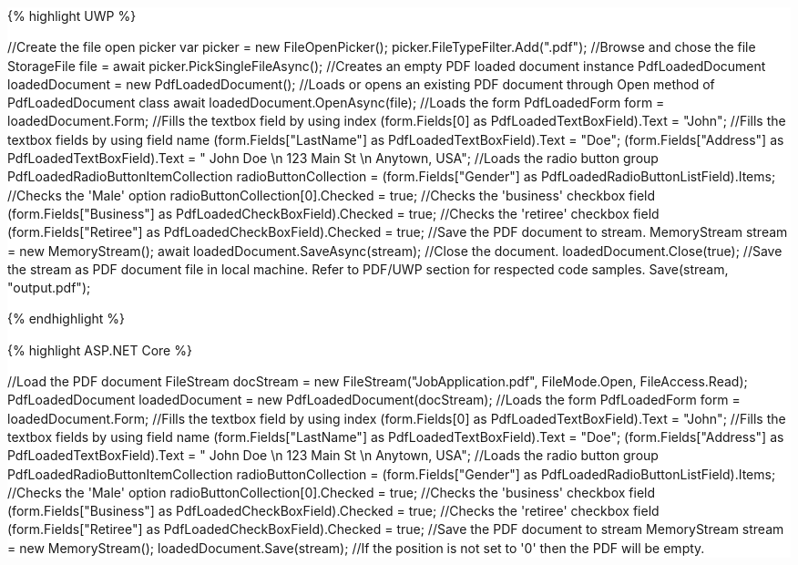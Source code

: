 {% highlight UWP %}

//Create the file open picker
var picker = new FileOpenPicker();
picker.FileTypeFilter.Add(".pdf");
//Browse and chose the file
StorageFile file = await picker.PickSingleFileAsync();
//Creates an empty PDF loaded document instance
PdfLoadedDocument loadedDocument = new PdfLoadedDocument();
//Loads or opens an existing PDF document through Open method of PdfLoadedDocument class
await loadedDocument.OpenAsync(file);
//Loads the form
PdfLoadedForm form = loadedDocument.Form;
//Fills the textbox field by using index
(form.Fields[0] as PdfLoadedTextBoxField).Text = "John";
//Fills the textbox fields by using field name
(form.Fields["LastName"] as PdfLoadedTextBoxField).Text = "Doe";
(form.Fields["Address"] as PdfLoadedTextBoxField).Text = " John Doe \n 123 Main St \n Anytown, USA";
//Loads the radio button group
PdfLoadedRadioButtonItemCollection radioButtonCollection = (form.Fields["Gender"] as PdfLoadedRadioButtonListField).Items;
//Checks the 'Male' option
radioButtonCollection[0].Checked = true;
//Checks the 'business' checkbox field
(form.Fields["Business"] as PdfLoadedCheckBoxField).Checked = true;
//Checks the 'retiree' checkbox field
(form.Fields["Retiree"] as PdfLoadedCheckBoxField).Checked = true;
//Save the PDF document to stream.
MemoryStream stream = new MemoryStream();
await loadedDocument.SaveAsync(stream);
//Close the document.
loadedDocument.Close(true);
//Save the stream as PDF document file in local machine. Refer to PDF/UWP section for respected code samples.
Save(stream, "output.pdf");

{% endhighlight %}

{% highlight ASP.NET Core %}

//Load the PDF document
FileStream docStream = new FileStream("JobApplication.pdf", FileMode.Open, FileAccess.Read);
PdfLoadedDocument loadedDocument = new PdfLoadedDocument(docStream);
//Loads the form
PdfLoadedForm form = loadedDocument.Form;
//Fills the textbox field by using index
(form.Fields[0] as PdfLoadedTextBoxField).Text = "John";
//Fills the textbox fields by using field name
(form.Fields["LastName"] as PdfLoadedTextBoxField).Text = "Doe";
(form.Fields["Address"] as PdfLoadedTextBoxField).Text = " John Doe \n 123 Main St \n Anytown, USA";
//Loads the radio button group
PdfLoadedRadioButtonItemCollection radioButtonCollection = (form.Fields["Gender"] as PdfLoadedRadioButtonListField).Items;
//Checks the 'Male' option
radioButtonCollection[0].Checked = true;
//Checks the 'business' checkbox field
(form.Fields["Business"] as PdfLoadedCheckBoxField).Checked = true;
//Checks the 'retiree' checkbox field
(form.Fields["Retiree"] as PdfLoadedCheckBoxField).Checked = true;
//Save the PDF document to stream
MemoryStream stream = new MemoryStream();
loadedDocument.Save(stream);
//If the position is not set to '0' then the PDF will be empty.